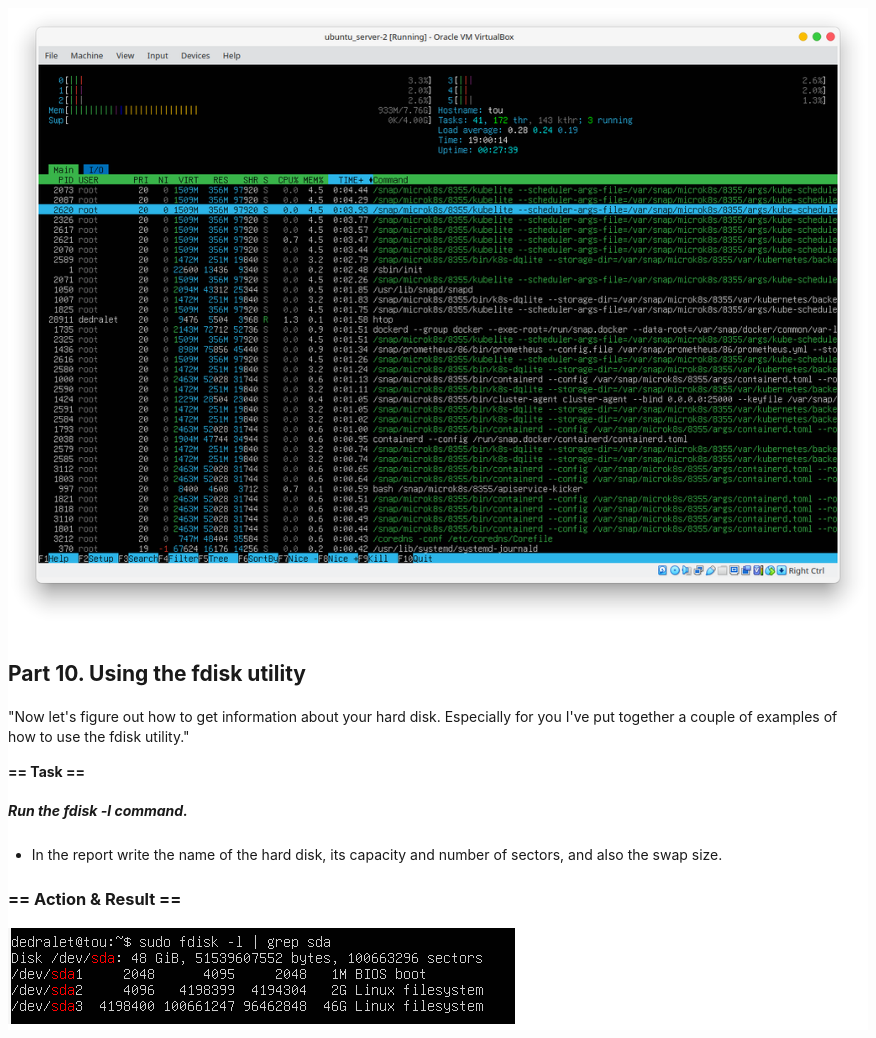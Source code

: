 ![htop_additions](images/htop_additions.png)

## Part 10. Using the **fdisk** utility

"Now let's figure out how to get information about your hard disk. Especially for you I've put together a couple of examples of how to use the fdisk utility."

**== Task ==**

##### Run the fdisk -l command.
- In the report write the name of the hard disk, its capacity and number of sectors, and also the swap size.

### == Action & Result ==

![fdisk_-l](images/fdisk_-l.png)
